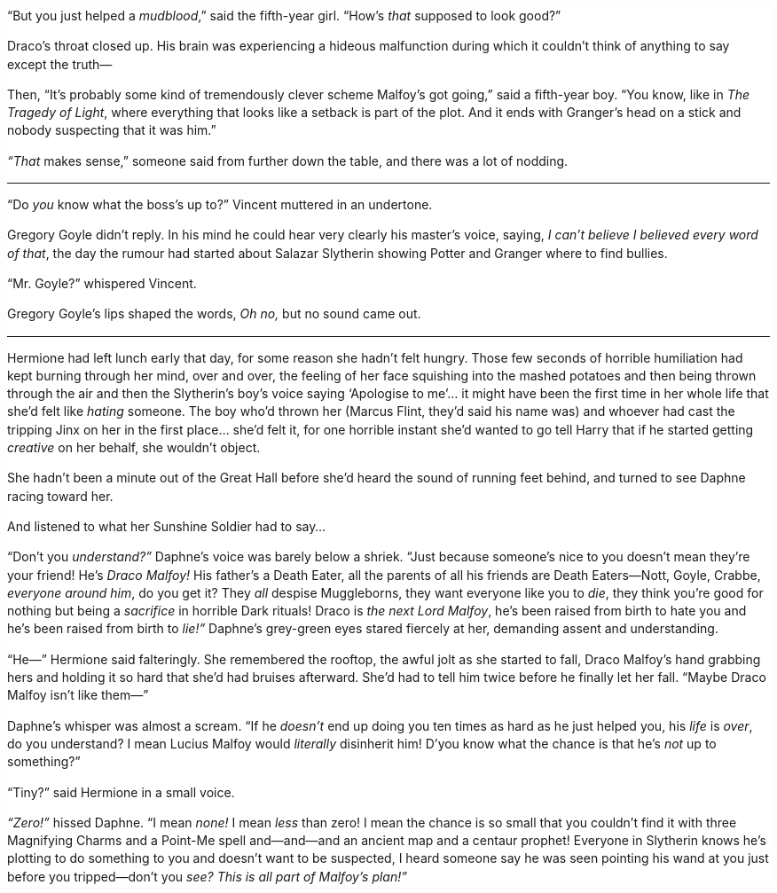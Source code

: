 “But you just helped a *mudblood*,” said the fifth-year girl. “How’s *that* supposed to look good?”

Draco’s throat closed up. His brain was experiencing a hideous malfunction during which it couldn’t think of anything to say except the truth—

Then, “It’s probably some kind of tremendously clever scheme Malfoy’s got going,” said a fifth-year boy. “You know, like in *The Tragedy of Light*, where everything that looks like a setback is part of the plot. And it ends with Granger’s head on a stick and nobody suspecting that it was him.”

*“That* makes sense,” someone said from further down the table, and there was a lot of nodding.

* * * * *

“Do *you* know what the boss’s up to?” Vincent muttered in an undertone.

Gregory Goyle didn’t reply. In his mind he could hear very clearly his master’s voice, saying, *I can’t believe I believed every word of that*, the day the rumour had started about Salazar Slytherin showing Potter and Granger where to find bullies.

“Mr. Goyle?” whispered Vincent.

Gregory Goyle’s lips shaped the words, *Oh no,* but no sound came out.

* * * * *

Hermione had left lunch early that day, for some reason she hadn’t felt hungry. Those few seconds of horrible humiliation had kept burning through her mind, over and over, the feeling of her face squishing into the mashed potatoes and then being thrown through the air and then the Slytherin’s boy’s voice saying ‘Apologise to me’… it might have been the first time in her whole life that she’d felt like *hating* someone. The boy who’d thrown her (Marcus Flint, they’d said his name was) and whoever had cast the tripping Jinx on her in the first place… she’d felt it, for one horrible instant she’d wanted to go tell Harry that if he started getting *creative* on her behalf, she wouldn’t object.

She hadn’t been a minute out of the Great Hall before she’d heard the sound of running feet behind, and turned to see Daphne racing toward her.

And listened to what her Sunshine Soldier had to say…

“Don’t you *understand?”* Daphne’s voice was barely below a shriek. “Just because someone’s nice to you doesn’t mean they’re your friend! He’s *Draco Malfoy!* His father’s a Death Eater, all the parents of all his friends are Death Eaters—Nott, Goyle, Crabbe, *everyone around him*, do you get it? They *all* despise Muggleborns, they want everyone like you to *die*, they think you’re good for nothing but being a *sacrifice* in horrible Dark rituals! Draco is *the next Lord Malfoy*, he’s been raised from birth to hate you and he’s been raised from birth to *lie!”* Daphne’s grey-green eyes stared fiercely at her, demanding assent and understanding.

“He—” Hermione said falteringly. She remembered the rooftop, the awful jolt as she started to fall, Draco Malfoy’s hand grabbing hers and holding it so hard that she’d had bruises afterward. She’d had to tell him twice before he finally let her fall. “Maybe Draco Malfoy isn’t like them—”

Daphne’s whisper was almost a scream. “If he *doesn’t* end up doing you ten times as hard as he just helped you, his *life* is *over*, do you understand? I mean Lucius Malfoy would *literally* disinherit him! D’you know what the chance is that he’s *not* up to something?”

“Tiny?” said Hermione in a small voice.

*“Zero!”* hissed Daphne. “I mean *none!* I mean *less* than zero! I mean the chance is so small that you couldn’t find it with three Magnifying Charms and a Point-Me spell and—and—and an ancient map and a centaur prophet! Everyone in Slytherin knows he’s plotting to do something to you and doesn’t want to be suspected, I heard someone say he was seen pointing his wand at you just before you tripped—don’t you *see?* *This is all part of Malfoy’s plan!”*
